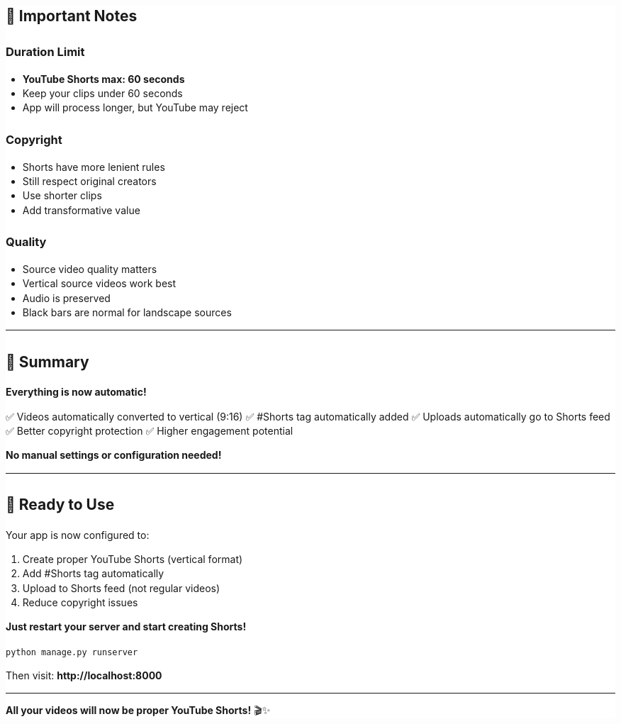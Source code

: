 
## 📝 Important Notes

### Duration Limit
- **YouTube Shorts max: 60 seconds**
- Keep your clips under 60 seconds
- App will process longer, but YouTube may reject

### Copyright
- Shorts have more lenient rules
- Still respect original creators
- Use shorter clips
- Add transformative value

### Quality
- Source video quality matters
- Vertical source videos work best
- Audio is preserved
- Black bars are normal for landscape sources

---

## 🎉 Summary

**Everything is now automatic!**

✅ Videos automatically converted to vertical (9:16)
✅ #Shorts tag automatically added
✅ Uploads automatically go to Shorts feed
✅ Better copyright protection
✅ Higher engagement potential

**No manual settings or configuration needed!**

---

## 🚀 Ready to Use

Your app is now configured to:
1. Create proper YouTube Shorts (vertical format)
2. Add #Shorts tag automatically
3. Upload to Shorts feed (not regular videos)
4. Reduce copyright issues

**Just restart your server and start creating Shorts!**

```bash
python manage.py runserver
```

Then visit: **http://localhost:8000**

---

**All your videos will now be proper YouTube Shorts!** 🎬✨

